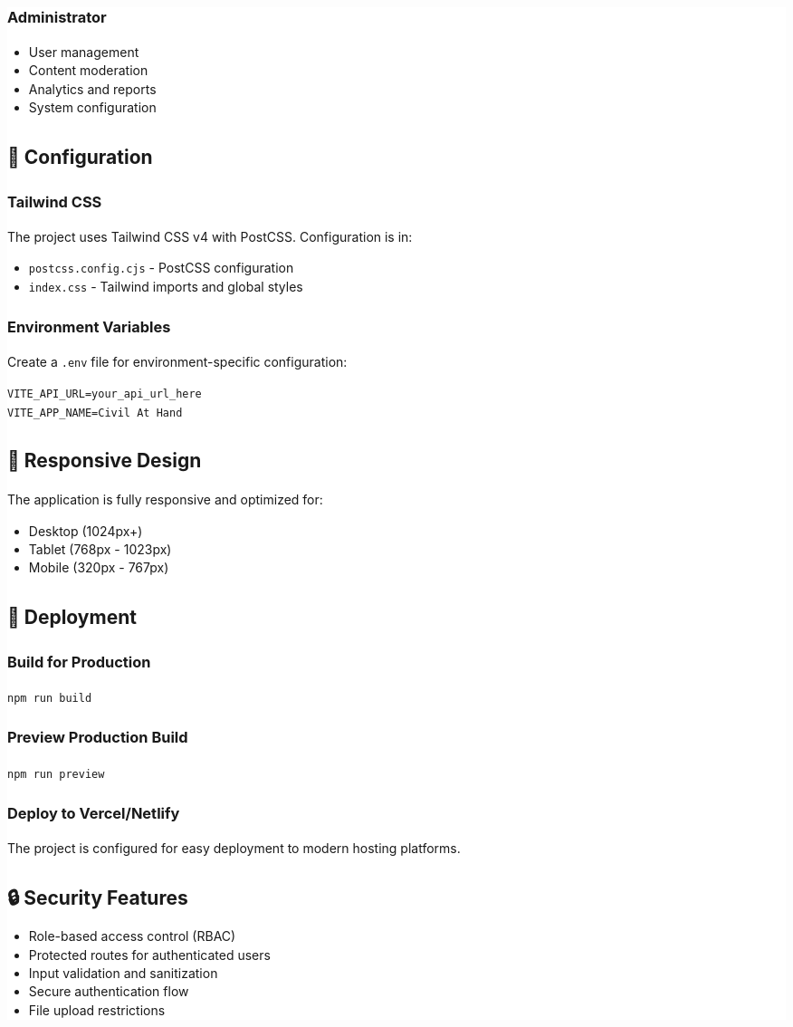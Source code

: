 ### Administrator
- User management
- Content moderation
- Analytics and reports
- System configuration

## 🔧 Configuration

### Tailwind CSS
The project uses Tailwind CSS v4 with PostCSS. Configuration is in:
- `postcss.config.cjs` - PostCSS configuration
- `index.css` - Tailwind imports and global styles

### Environment Variables
Create a `.env` file for environment-specific configuration:
```env
VITE_API_URL=your_api_url_here
VITE_APP_NAME=Civil At Hand
```

## 📱 Responsive Design

The application is fully responsive and optimized for:
- Desktop (1024px+)
- Tablet (768px - 1023px)
- Mobile (320px - 767px)

## 🚀 Deployment

### Build for Production
```bash
npm run build
```

### Preview Production Build
```bash
npm run preview
```

### Deploy to Vercel/Netlify
The project is configured for easy deployment to modern hosting platforms.

## 🔒 Security Features

- Role-based access control (RBAC)
- Protected routes for authenticated users
- Input validation and sanitization
- Secure authentication flow
- File upload restrictions
